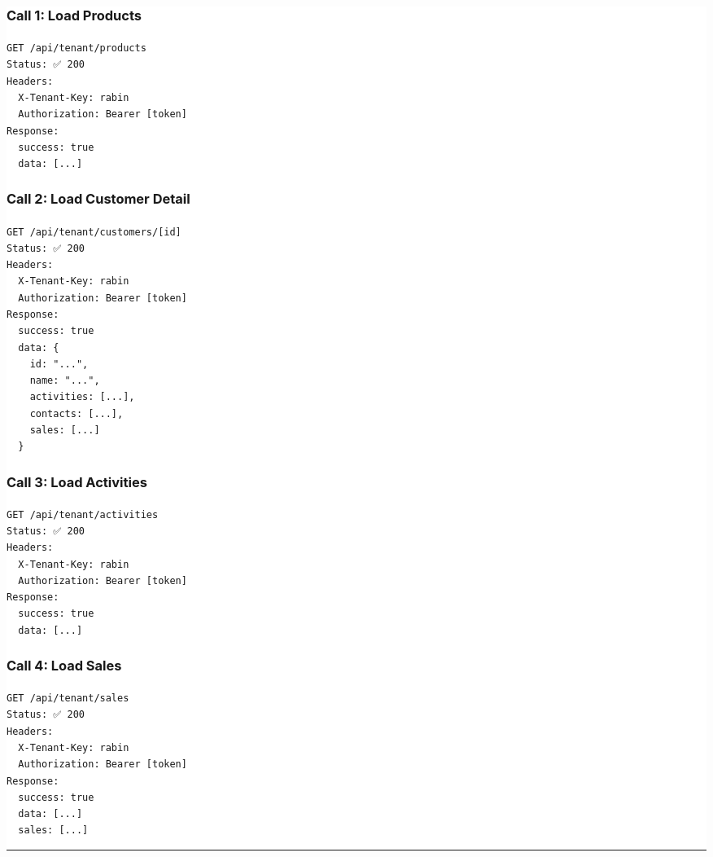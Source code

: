 ### Call 1: Load Products
```
GET /api/tenant/products
Status: ✅ 200
Headers:
  X-Tenant-Key: rabin
  Authorization: Bearer [token]
Response:
  success: true
  data: [...]
```

### Call 2: Load Customer Detail
```
GET /api/tenant/customers/[id]
Status: ✅ 200
Headers:
  X-Tenant-Key: rabin
  Authorization: Bearer [token]
Response:
  success: true
  data: {
    id: "...",
    name: "...",
    activities: [...],
    contacts: [...],
    sales: [...]
  }
```

### Call 3: Load Activities
```
GET /api/tenant/activities
Status: ✅ 200
Headers:
  X-Tenant-Key: rabin
  Authorization: Bearer [token]
Response:
  success: true
  data: [...]
```

### Call 4: Load Sales
```
GET /api/tenant/sales
Status: ✅ 200
Headers:
  X-Tenant-Key: rabin
  Authorization: Bearer [token]
Response:
  success: true
  data: [...]
  sales: [...]
```

---